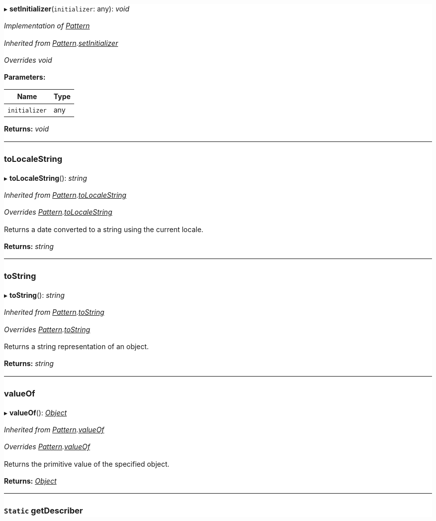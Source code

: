 ▸ **setInitializer**(`initializer`: any): *void*

*Implementation of [Pattern](../interfaces/types.pattern.md)*

*Inherited from [Pattern](pattern.md).[setInitializer](pattern.md#setinitializer)*

*Overrides void*

**Parameters:**

Name | Type |
------ | ------ |
`initializer` | any |

**Returns:** *void*

___

###  toLocaleString

▸ **toLocaleString**(): *string*

*Inherited from [Pattern](pattern.md).[toLocaleString](pattern.md#tolocalestring)*

*Overrides [Pattern](pattern.md).[toLocaleString](pattern.md#tolocalestring)*

Returns a date converted to a string using the current locale.

**Returns:** *string*

___

###  toString

▸ **toString**(): *string*

*Inherited from [Pattern](pattern.md).[toString](pattern.md#tostring)*

*Overrides [Pattern](pattern.md).[toString](pattern.md#tostring)*

Returns a string representation of an object.

**Returns:** *string*

___

###  valueOf

▸ **valueOf**(): *[Object](pattern.md#static-object)*

*Inherited from [Pattern](pattern.md).[valueOf](pattern.md#valueof)*

*Overrides [Pattern](pattern.md).[valueOf](pattern.md#valueof)*

Returns the primitive value of the specified object.

**Returns:** *[Object](pattern.md#static-object)*

___

### `Static` getDescriber
